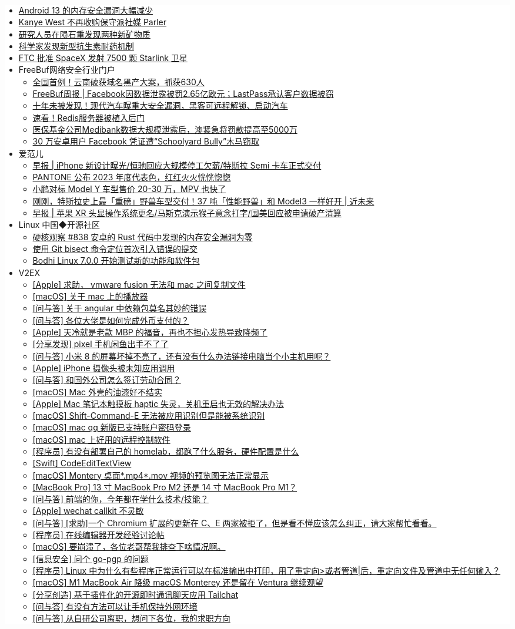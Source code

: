   - [Android 13 的内存安全漏洞大幅减少](https://www.solidot.org/story?sid=73540)
  - [Kanye West 不再收购保守派社媒 Parler](https://www.solidot.org/story?sid=73539)
  - [研究人员在陨石重发现两种新矿物质](https://www.solidot.org/story?sid=73538)
  - [科学家发现新型抗生素耐药机制](https://www.solidot.org/story?sid=73537)
  - [FTC 批准 SpaceX 发射 7500 颗 Starlink 卫星](https://www.solidot.org/story?sid=73536)
- FreeBuf网络安全行业门户
  - [全国首例！云南破获域名黑产大案，抓获630人](https://www.freebuf.com/news/351436.html)
  - [FreeBuf周报 | Facebook因数据泄露被罚2.65亿欧元；LastPass承认客户数据被窃](https://www.freebuf.com/news/351426.html)
  - [十年未被发现！现代汽车曝重大安全漏洞，黑客可远程解锁、启动汽车](https://www.freebuf.com/news/351422.html)
  - [速看！Redis服务器被植入后门](https://www.freebuf.com/news/351413.html)
  - [医保基金公司Medibank数据大规模泄露后，澳紧急将罚款提高至5000万](https://www.freebuf.com/articles/351400.html)
  - [30 万安卓用户 Facebook 凭证遭“Schoolyard Bully”木马窃取](https://www.freebuf.com/news/351387.html)
- 爱范儿
  - [早报 | iPhone 新设计曝光/恒驰回应大规模停工欠薪/特斯拉 Semi 卡车正式交付](https://www.ifanr.com/1525190?utm_source=rss&utm_medium=rss&utm_campaign=)
  - [PANTONE 公布 2023 年度代表色，红红火火恍恍惚惚](https://www.ifanr.com/1525104?utm_source=rss&utm_medium=rss&utm_campaign=)
  - [小鹏对标 Model Y 车型售价 20-30 万，MPV 也快了](https://www.ifanr.com/1524862?utm_source=rss&utm_medium=rss&utm_campaign=)
  - [刚刚，特斯拉史上最「重磅」野兽车型交付！37 吨「性能野兽」和 Model3 一样好开 | 近未来](https://www.ifanr.com/1524905?utm_source=rss&utm_medium=rss&utm_campaign=)
  - [早报 | 苹果 XR 头显操作系统更名/马斯克演示猴子意念打字/国美回应被申请破产清算](https://www.ifanr.com/1525045?utm_source=rss&utm_medium=rss&utm_campaign=)
- Linux 中国◆开源社区
  - [硬核观察 #838 安卓的 Rust 代码中发现的内存安全漏洞为零](https://linux.cn/article-15311-1.html?utm_source=rss&utm_medium=rss)
  - [使用 Git bisect 命令定位首次引入错误的提交](https://linux.cn/article-15310-1.html?utm_source=rss&utm_medium=rss)
  - [Bodhi Linux 7.0.0 开始测试新的功能和软件包](https://linux.cn/article-15309-1.html?utm_source=rss&utm_medium=rss)
- V2EX
  - [[Apple] 求助， vmware fusion 无法和 mac 之间复制文件](https://www.v2ex.com/t/899757#reply5)
  - [[macOS] 关于 mac 上的播放器](https://www.v2ex.com/t/899756#reply0)
  - [[问与答] 关于 angular 中依赖包莫名其妙的错误](https://www.v2ex.com/t/899755#reply3)
  - [[问与答] 各位大佬是如何完成外币支付的？](https://www.v2ex.com/t/899754#reply2)
  - [[Apple] 天冷就是老款 MBP 的福音，再也不担心发热导致降频了](https://www.v2ex.com/t/899753#reply4)
  - [[分享发现] pixel 手机闲鱼出手不了了](https://www.v2ex.com/t/899752#reply6)
  - [[问与答] 小米 8 的屏幕坏掉不亮了，还有没有什么办法链接电脑当个小主机用呢？](https://www.v2ex.com/t/899751#reply2)
  - [[Apple] iPhone 摄像头被未知应用调用](https://www.v2ex.com/t/899749#reply0)
  - [[问与答] 和国外公司怎么签订劳动合同？](https://www.v2ex.com/t/899748#reply1)
  - [[macOS] Mac 外壳的油漆好不结实](https://www.v2ex.com/t/899747#reply4)
  - [[Apple] Mac 笔记本触摸板 haptic 失灵，关机重启也无效的解决办法](https://www.v2ex.com/t/899746#reply0)
  - [[macOS] Shift-Command-E 无法被应用识别但是能被系统识别](https://www.v2ex.com/t/899745#reply3)
  - [[macOS] mac qq 新版已支持账户密码登录](https://www.v2ex.com/t/899744#reply11)
  - [[macOS] mac 上好用的远程控制软件](https://www.v2ex.com/t/899742#reply3)
  - [[程序员] 有没有部署自己的 homelab，都跑了什么服务，硬件配置是什么](https://www.v2ex.com/t/899741#reply16)
  - [[Swift] CodeEditTextView](https://www.v2ex.com/t/899740#reply2)
  - [[macOS] Montery 桌面*.mp4*.mov 视频的预览图无法正常显示](https://www.v2ex.com/t/899739#reply4)
  - [[MacBook Pro] 13 寸 MacBook Pro M2 还是 14 寸 MacBook Pro M1？](https://www.v2ex.com/t/899737#reply12)
  - [[问与答] 前端的你，今年都在学什么技术/技能？](https://www.v2ex.com/t/899735#reply2)
  - [[Apple] wechat callkit 不灵敏](https://www.v2ex.com/t/899734#reply1)
  - [[问与答] [求助]一个 Chromium 扩展的更新在 C、E 两家被拒了，但是看不懂应该怎么纠正，请大家帮忙看看。](https://www.v2ex.com/t/899733#reply2)
  - [[程序员] 在线编辑器开发经验讨论帖](https://www.v2ex.com/t/899732#reply2)
  - [[macOS] 要崩溃了，各位老哥帮我排查下啥情况啊。](https://www.v2ex.com/t/899731#reply18)
  - [[信息安全] 问个 go-pgp 的问题](https://www.v2ex.com/t/899730#reply1)
  - [[程序员] Linux 中为什么有些程序正常运行可以在标准输出中打印，用了重定向>或者管道|后，重定向文件及管道中无任何输入？](https://www.v2ex.com/t/899729#reply18)
  - [[macOS] M1 MacBook Air 降级 macOS Monterey 还是留在 Ventura 继续观望](https://www.v2ex.com/t/899728#reply13)
  - [[分享创造] 基于插件化的开源即时通讯聊天应用 Tailchat](https://www.v2ex.com/t/899727#reply1)
  - [[问与答] 有没有方法可以让手机保持外网环境](https://www.v2ex.com/t/899726#reply26)
  - [[问与答] 从自研公司离职，想问下各位，我的求职方向](https://www.v2ex.com/t/899724#reply2)